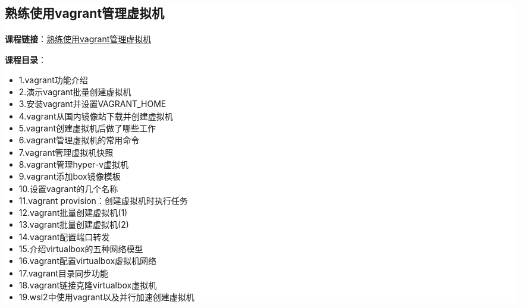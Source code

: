## 熟练使用vagrant管理虚拟机

**课程链接**：[熟练使用vagrant管理虚拟机](https://edu.51cto.com/sd/304f8)

**课程目录**：  

- 1.vagrant功能介绍
- 2.演示vagrant批量创建虚拟机
- 3.安装vagrant并设置VAGRANT_HOME
- 4.vagrant从国内镜像站下载并创建虚拟机
- 5.vagrant创建虚拟机后做了哪些工作
- 6.vagrant管理虚拟机的常用命令
- 7.vagrant管理虚拟机快照
- 8.vagrant管理hyper-v虚拟机
- 9.vagrant添加box镜像模板
- 10.设置vagrant的几个名称
- 11.vagrant provision：创建虚拟机时执行任务
- 12.vagrant批量创建虚拟机(1)
- 13.vagrant批量创建虚拟机(2)
- 14.vagrant配置端口转发
- 15.介绍virtualbox的五种网络模型
- 16.vagrant配置virtualbox虚拟机网络
- 17.vagrant目录同步功能
- 18.vagrant链接克隆virtualbox虚拟机
- 19.wsl2中使用vagrant以及并行加速创建虚拟机